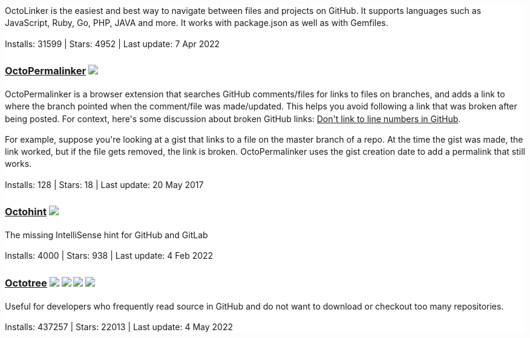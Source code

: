 OctoLinker is the easiest and best way to navigate between files and projects on GitHub. It supports languages such as JavaScript, Ruby, Go, PHP, JAVA and more. It works with package.json as well as with Gemfiles.

Installs: 31599 | Stars: 4952 | Last update: 7 Apr 2022

### [OctoPermalinker](https://github.com/josephfrazier/octopermalinker) <a href="https://chrome.google.com/webstore/detail/octopermalinker/bcnkgcoohaaaclieohdlkphgfinkgbfm"><img src="https://raw.githubusercontent.com/alrra/browser-logos/master/src/chrome/chrome_48x48.png" width="24" /></a>

OctoPermalinker is a browser extension that searches GitHub comments/files for links to files on branches, and adds a link to where the branch pointed when the comment/file was made/updated. This helps you avoid following a link that was broken after being posted. For context, here's some discussion about broken GitHub links: [Don't link to line numbers in GitHub](https://news.ycombinator.com/item?id=8046710).

For example, suppose you're looking at a gist that links to a file on the master branch of a repo. At the time the gist was made, the link worked, but if the file gets removed, the link is broken. OctoPermalinker uses the gist creation date to add a permalink that still works.

Installs: 128 | Stars: 18 | Last update: 20 May 2017

### [Octohint](https://github.com/pd4d10/octohint) <a href="https://chrome.google.com/webstore/detail/octohint/hbkpjkfdheainjkkebeoofkpgddnnbpk"><img src="https://raw.githubusercontent.com/alrra/browser-logos/master/src/chrome/chrome_48x48.png" width="24" /></a>

The missing IntelliSense hint for GitHub and GitLab

Installs: 4000 | Stars: 938 | Last update: 4 Feb 2022

### [Octotree](https://github.com/ovity/octotree) <a href="https://chrome.google.com/webstore/detail/octotree/bkhaagjahfmjljalopjnoealnfndnagc"><img src="https://raw.githubusercontent.com/alrra/browser-logos/master/src/chrome/chrome_48x48.png" width="24" /></a> <a href="https://addons.mozilla.org/firefox/addon/octotree/"><img src="https://raw.githubusercontent.com/alrra/browser-logos/master/src/firefox/firefox_48x48.png" width="24" /></a> <a href="https://github.com/ovity/octotree#install-on-safari"><img src="https://raw.githubusercontent.com/alrra/browser-logos/master/src/safari/safari_48x48.png" width="24" /></a> <a href="https://addons.opera.com/extensions/details/octotree/"><img src="https://raw.githubusercontent.com/alrra/browser-logos/master/src/opera/opera_48x48.png" width="24" /></a>

Useful for developers who frequently read source in GitHub and do not want to download or checkout too many repositories.

Installs: 437257 | Stars: 22013 | Last update: 4 May 2022
